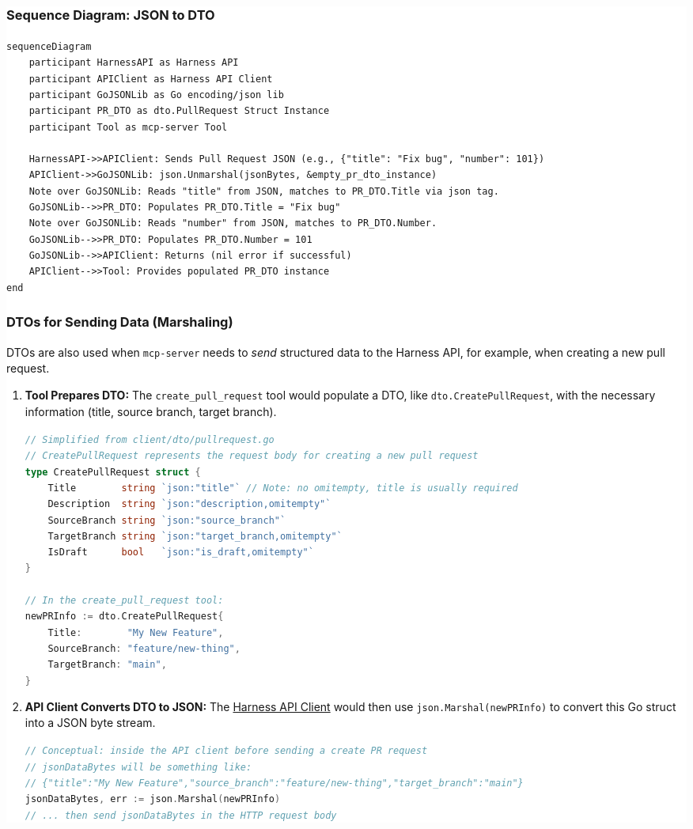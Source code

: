 ### Sequence Diagram: JSON to DTO

```mermaid
sequenceDiagram
    participant HarnessAPI as Harness API
    participant APIClient as Harness API Client
    participant GoJSONLib as Go encoding/json lib
    participant PR_DTO as dto.PullRequest Struct Instance
    participant Tool as mcp-server Tool

    HarnessAPI->>APIClient: Sends Pull Request JSON (e.g., {"title": "Fix bug", "number": 101})
    APIClient->>GoJSONLib: json.Unmarshal(jsonBytes, &empty_pr_dto_instance)
    Note over GoJSONLib: Reads "title" from JSON, matches to PR_DTO.Title via json tag.
    GoJSONLib-->>PR_DTO: Populates PR_DTO.Title = "Fix bug"
    Note over GoJSONLib: Reads "number" from JSON, matches to PR_DTO.Number.
    GoJSONLib-->>PR_DTO: Populates PR_DTO.Number = 101
    GoJSONLib-->>APIClient: Returns (nil error if successful)
    APIClient-->>Tool: Provides populated PR_DTO instance
end
```

### DTOs for Sending Data (Marshaling)

DTOs are also used when `mcp-server` needs to *send* structured data to the Harness API, for example, when creating a new pull request.

1.  **Tool Prepares DTO:** The `create_pull_request` tool would populate a DTO, like `dto.CreatePullRequest`, with the necessary information (title, source branch, target branch).
    ```go
    // Simplified from client/dto/pullrequest.go
    // CreatePullRequest represents the request body for creating a new pull request
    type CreatePullRequest struct {
        Title        string `json:"title"` // Note: no omitempty, title is usually required
        Description  string `json:"description,omitempty"`
        SourceBranch string `json:"source_branch"`
        TargetBranch string `json:"target_branch,omitempty"`
        IsDraft      bool   `json:"is_draft,omitempty"`
    }

    // In the create_pull_request tool:
    newPRInfo := dto.CreatePullRequest{
        Title:        "My New Feature",
        SourceBranch: "feature/new-thing",
        TargetBranch: "main",
    }
    ```

2.  **API Client Converts DTO to JSON:** The [Harness API Client](06_harness_api_client_.md) would then use `json.Marshal(newPRInfo)` to convert this Go struct into a JSON byte stream.
    ```go
    // Conceptual: inside the API client before sending a create PR request
    // jsonDataBytes will be something like:
    // {"title":"My New Feature","source_branch":"feature/new-thing","target_branch":"main"}
    jsonDataBytes, err := json.Marshal(newPRInfo)
    // ... then send jsonDataBytes in the HTTP request body
    ```
